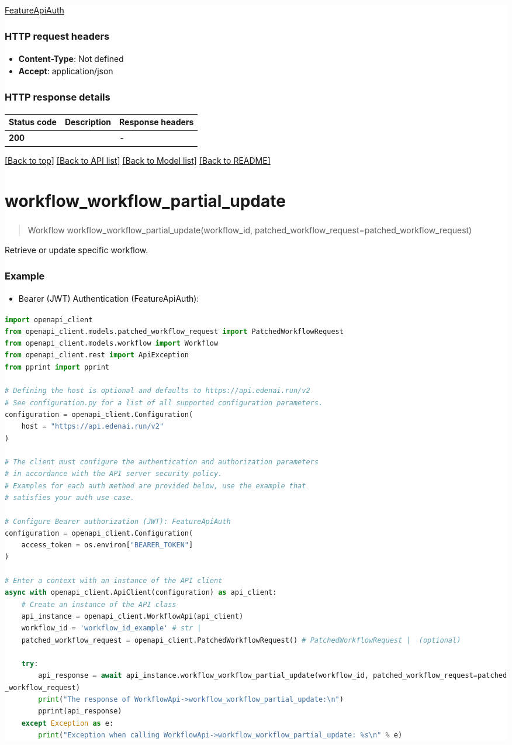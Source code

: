 [FeatureApiAuth](../README.md#FeatureApiAuth)

### HTTP request headers

 - **Content-Type**: Not defined
 - **Accept**: application/json

### HTTP response details

| Status code | Description | Response headers |
|-------------|-------------|------------------|
**200** |  |  -  |

[[Back to top]](#) [[Back to API list]](../README.md#documentation-for-api-endpoints) [[Back to Model list]](../README.md#documentation-for-models) [[Back to README]](../README.md)

# **workflow_workflow_partial_update**
> Workflow workflow_workflow_partial_update(workflow_id, patched_workflow_request=patched_workflow_request)



Retrieve or update specific workflow.

### Example

* Bearer (JWT) Authentication (FeatureApiAuth):

```python
import openapi_client
from openapi_client.models.patched_workflow_request import PatchedWorkflowRequest
from openapi_client.models.workflow import Workflow
from openapi_client.rest import ApiException
from pprint import pprint

# Defining the host is optional and defaults to https://api.edenai.run/v2
# See configuration.py for a list of all supported configuration parameters.
configuration = openapi_client.Configuration(
    host = "https://api.edenai.run/v2"
)

# The client must configure the authentication and authorization parameters
# in accordance with the API server security policy.
# Examples for each auth method are provided below, use the example that
# satisfies your auth use case.

# Configure Bearer authorization (JWT): FeatureApiAuth
configuration = openapi_client.Configuration(
    access_token = os.environ["BEARER_TOKEN"]
)

# Enter a context with an instance of the API client
async with openapi_client.ApiClient(configuration) as api_client:
    # Create an instance of the API class
    api_instance = openapi_client.WorkflowApi(api_client)
    workflow_id = 'workflow_id_example' # str | 
    patched_workflow_request = openapi_client.PatchedWorkflowRequest() # PatchedWorkflowRequest |  (optional)

    try:
        api_response = await api_instance.workflow_workflow_partial_update(workflow_id, patched_workflow_request=patched_workflow_request)
        print("The response of WorkflowApi->workflow_workflow_partial_update:\n")
        pprint(api_response)
    except Exception as e:
        print("Exception when calling WorkflowApi->workflow_workflow_partial_update: %s\n" % e)
```